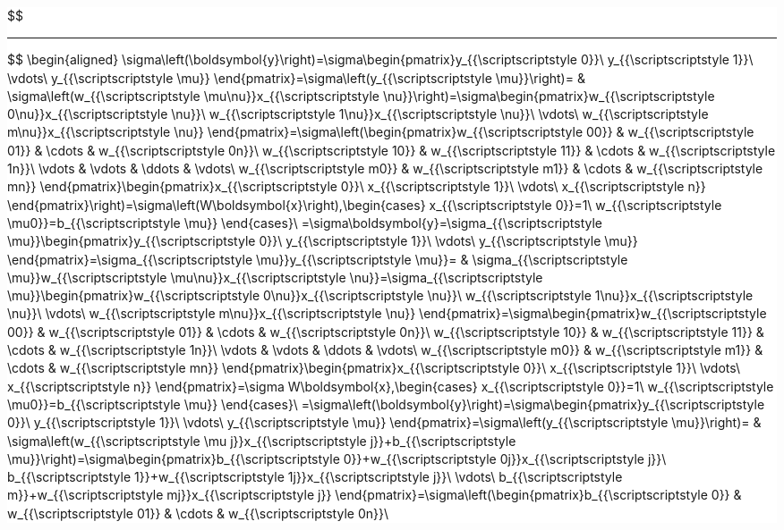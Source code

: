 $$

***

$$
\begin{aligned}
\sigma\left(\boldsymbol{y}\right)=\sigma\begin{pmatrix}y_{{\scriptscriptstyle 0}}\\
y_{{\scriptscriptstyle 1}}\\
\vdots\\
y_{{\scriptscriptstyle \mu}}
\end{pmatrix}=\sigma\left(y_{{\scriptscriptstyle \mu}}\right)= & \sigma\left(w_{{\scriptscriptstyle \mu\nu}}x_{{\scriptscriptstyle \nu}}\right)=\sigma\begin{pmatrix}w_{{\scriptscriptstyle 0\nu}}x_{{\scriptscriptstyle \nu}}\\
w_{{\scriptscriptstyle 1\nu}}x_{{\scriptscriptstyle \nu}}\\
\vdots\\
w_{{\scriptscriptstyle m\nu}}x_{{\scriptscriptstyle \nu}}
\end{pmatrix}=\sigma\left(\begin{pmatrix}w_{{\scriptscriptstyle 00}} & w_{{\scriptscriptstyle 01}} & \cdots & w_{{\scriptscriptstyle 0n}}\\
w_{{\scriptscriptstyle 10}} & w_{{\scriptscriptstyle 11}} & \cdots & w_{{\scriptscriptstyle 1n}}\\
\vdots & \vdots & \ddots & \vdots\\
w_{{\scriptscriptstyle m0}} & w_{{\scriptscriptstyle m1}} & \cdots & w_{{\scriptscriptstyle mn}}
\end{pmatrix}\begin{pmatrix}x_{{\scriptscriptstyle 0}}\\
x_{{\scriptscriptstyle 1}}\\
\vdots\\
x_{{\scriptscriptstyle n}}
\end{pmatrix}\right)=\sigma\left(W\boldsymbol{x}\right),\begin{cases}
x_{{\scriptscriptstyle 0}}=1\\
w_{{\scriptscriptstyle \mu0}}=b_{{\scriptscriptstyle \mu}}
\end{cases}\\
=\sigma\boldsymbol{y}=\sigma_{{\scriptscriptstyle \mu}}\begin{pmatrix}y_{{\scriptscriptstyle 0}}\\
y_{{\scriptscriptstyle 1}}\\
\vdots\\
y_{{\scriptscriptstyle \mu}}
\end{pmatrix}=\sigma_{{\scriptscriptstyle \mu}}y_{{\scriptscriptstyle \mu}}= & \sigma_{{\scriptscriptstyle \mu}}w_{{\scriptscriptstyle \mu\nu}}x_{{\scriptscriptstyle \nu}}=\sigma_{{\scriptscriptstyle \mu}}\begin{pmatrix}w_{{\scriptscriptstyle 0\nu}}x_{{\scriptscriptstyle \nu}}\\
w_{{\scriptscriptstyle 1\nu}}x_{{\scriptscriptstyle \nu}}\\
\vdots\\
w_{{\scriptscriptstyle m\nu}}x_{{\scriptscriptstyle \nu}}
\end{pmatrix}=\sigma\begin{pmatrix}w_{{\scriptscriptstyle 00}} & w_{{\scriptscriptstyle 01}} & \cdots & w_{{\scriptscriptstyle 0n}}\\
w_{{\scriptscriptstyle 10}} & w_{{\scriptscriptstyle 11}} & \cdots & w_{{\scriptscriptstyle 1n}}\\
\vdots & \vdots & \ddots & \vdots\\
w_{{\scriptscriptstyle m0}} & w_{{\scriptscriptstyle m1}} & \cdots & w_{{\scriptscriptstyle mn}}
\end{pmatrix}\begin{pmatrix}x_{{\scriptscriptstyle 0}}\\
x_{{\scriptscriptstyle 1}}\\
\vdots\\
x_{{\scriptscriptstyle n}}
\end{pmatrix}=\sigma W\boldsymbol{x},\begin{cases}
x_{{\scriptscriptstyle 0}}=1\\
w_{{\scriptscriptstyle \mu0}}=b_{{\scriptscriptstyle \mu}}
\end{cases}\\
=\sigma\left(\boldsymbol{y}\right)=\sigma\begin{pmatrix}y_{{\scriptscriptstyle 0}}\\
y_{{\scriptscriptstyle 1}}\\
\vdots\\
y_{{\scriptscriptstyle \mu}}
\end{pmatrix}=\sigma\left(y_{{\scriptscriptstyle \mu}}\right)= & \sigma\left(w_{{\scriptscriptstyle \mu j}}x_{{\scriptscriptstyle j}}+b_{{\scriptscriptstyle \mu}}\right)=\sigma\begin{pmatrix}b_{{\scriptscriptstyle 0}}+w_{{\scriptscriptstyle 0j}}x_{{\scriptscriptstyle j}}\\
b_{{\scriptscriptstyle 1}}+w_{{\scriptscriptstyle 1j}}x_{{\scriptscriptstyle j}}\\
\vdots\\
b_{{\scriptscriptstyle m}}+w_{{\scriptscriptstyle mj}}x_{{\scriptscriptstyle j}}
\end{pmatrix}=\sigma\left(\begin{pmatrix}b_{{\scriptscriptstyle 0}} & w_{{\scriptscriptstyle 01}} & \cdots & w_{{\scriptscriptstyle 0n}}\\